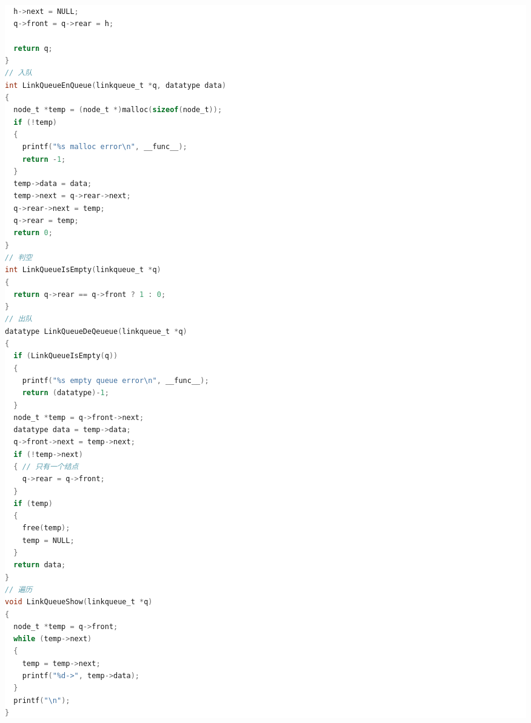 ```c
  h->next = NULL;
  q->front = q->rear = h;

  return q;
}
// 入队
int LinkQueueEnQueue(linkqueue_t *q, datatype data)
{
  node_t *temp = (node_t *)malloc(sizeof(node_t));
  if (!temp)
  {
    printf("%s malloc error\n", __func__);
    return -1;
  }
  temp->data = data;
  temp->next = q->rear->next;
  q->rear->next = temp;
  q->rear = temp;
  return 0;
}
// 判空
int LinkQueueIsEmpty(linkqueue_t *q)
{
  return q->rear == q->front ? 1 : 0;
}
// 出队
datatype LinkQueueDeQeueue(linkqueue_t *q)
{
  if (LinkQueueIsEmpty(q))
  {
    printf("%s empty queue error\n", __func__);
    return (datatype)-1;
  }
  node_t *temp = q->front->next;
  datatype data = temp->data;
  q->front->next = temp->next;
  if (!temp->next)
  { // 只有一个结点
    q->rear = q->front;
  }
  if (temp)
  {
    free(temp);
    temp = NULL;
  }
  return data;
}
// 遍历
void LinkQueueShow(linkqueue_t *q)
{
  node_t *temp = q->front;
  while (temp->next)
  {
    temp = temp->next;
    printf("%d->", temp->data);
  }
  printf("\n");
}
```
